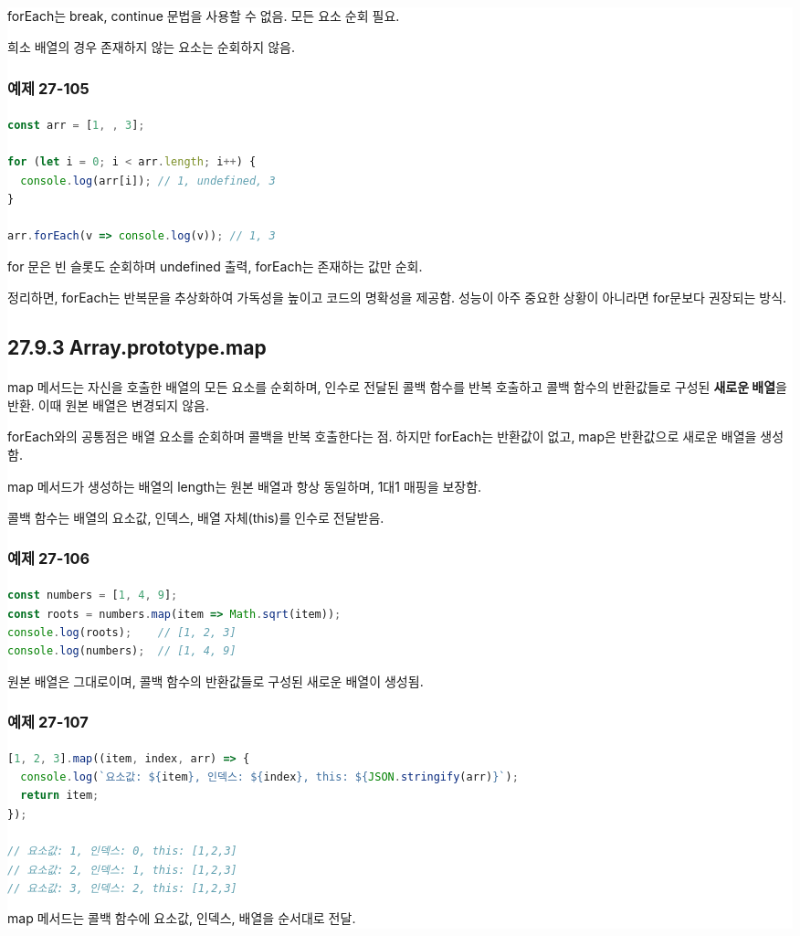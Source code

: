 forEach는 break, continue 문법을 사용할 수 없음. 모든 요소 순회 필요.

희소 배열의 경우 존재하지 않는 요소는 순회하지 않음.

### 예제 27-105
```js
const arr = [1, , 3];

for (let i = 0; i < arr.length; i++) {
  console.log(arr[i]); // 1, undefined, 3
}

arr.forEach(v => console.log(v)); // 1, 3
```

for 문은 빈 슬롯도 순회하며 undefined 출력, forEach는 존재하는 값만 순회.

정리하면, forEach는 반복문을 추상화하여 가독성을 높이고 코드의 명확성을 제공함. 
성능이 아주 중요한 상황이 아니라면 for문보다 권장되는 방식.


## 27.9.3 Array.prototype.map

map 메서드는 자신을 호출한 배열의 모든 요소를 순회하며, 인수로 전달된 콜백 함수를 반복 호출하고 콜백 함수의 반환값들로 구성된 **새로운 배열**을 반환. 이때 원본 배열은 변경되지 않음.

forEach와의 공통점은 배열 요소를 순회하며 콜백을 반복 호출한다는 점. 하지만 forEach는 반환값이 없고, map은 반환값으로 새로운 배열을 생성함.

map 메서드가 생성하는 배열의 length는 원본 배열과 항상 동일하며, 1대1 매핑을 보장함.

콜백 함수는 배열의 요소값, 인덱스, 배열 자체(this)를 인수로 전달받음.

### 예제 27-106
```js
const numbers = [1, 4, 9];
const roots = numbers.map(item => Math.sqrt(item));
console.log(roots);    // [1, 2, 3]
console.log(numbers);  // [1, 4, 9]
```

원본 배열은 그대로이며, 콜백 함수의 반환값들로 구성된 새로운 배열이 생성됨.

### 예제 27-107
```js
[1, 2, 3].map((item, index, arr) => {
  console.log(`요소값: ${item}, 인덱스: ${index}, this: ${JSON.stringify(arr)}`);
  return item;  
});

// 요소값: 1, 인덱스: 0, this: [1,2,3]
// 요소값: 2, 인덱스: 1, this: [1,2,3]
// 요소값: 3, 인덱스: 2, this: [1,2,3]
```

map 메서드는 콜백 함수에 요소값, 인덱스, 배열을 순서대로 전달.

